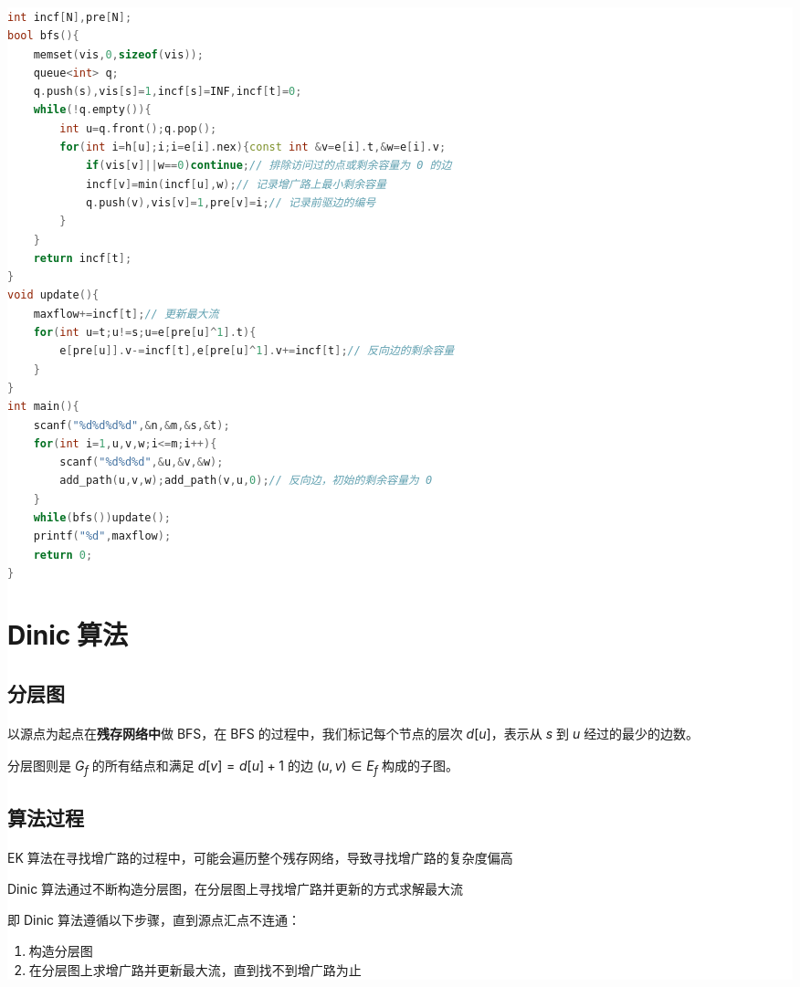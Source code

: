 ```cpp
int incf[N],pre[N];
bool bfs(){
	memset(vis,0,sizeof(vis));
	queue<int> q;
	q.push(s),vis[s]=1,incf[s]=INF,incf[t]=0;
	while(!q.empty()){
		int u=q.front();q.pop();
		for(int i=h[u];i;i=e[i].nex){const int &v=e[i].t,&w=e[i].v;
			if(vis[v]||w==0)continue;// 排除访问过的点或剩余容量为 0 的边
			incf[v]=min(incf[u],w);// 记录增广路上最小剩余容量
			q.push(v),vis[v]=1,pre[v]=i;// 记录前驱边的编号
		}
	}
	return incf[t];
}
void update(){
	maxflow+=incf[t];// 更新最大流
	for(int u=t;u!=s;u=e[pre[u]^1].t){
		e[pre[u]].v-=incf[t],e[pre[u]^1].v+=incf[t];// 反向边的剩余容量
	}
}
int main(){
	scanf("%d%d%d%d",&n,&m,&s,&t);
	for(int i=1,u,v,w;i<=m;i++){
		scanf("%d%d%d",&u,&v,&w);
		add_path(u,v,w);add_path(v,u,0);// 反向边，初始的剩余容量为 0
	}
	while(bfs())update();
	printf("%d",maxflow);
	return 0;
}
```

# Dinic 算法

## 分层图

以源点为起点在**残存网络中**做 BFS，在 BFS 的过程中，我们标记每个节点的层次 $d[u]$，表示从 $s$ 到 $u$ 经过的最少的边数。

分层图则是 $G_f$ 的所有结点和满足 $d[v]=d[u]+1$ 的边 $(u,v)\in E_f$ 构成的子图。

## 算法过程

EK 算法在寻找增广路的过程中，可能会遍历整个残存网络，导致寻找增广路的复杂度偏高

Dinic 算法通过不断构造分层图，在分层图上寻找增广路并更新的方式求解最大流

即 Dinic 算法遵循以下步骤，直到源点汇点不连通：

1. 构造分层图
2. 在分层图上求增广路并更新最大流，直到找不到增广路为止


[1]: https://hexo-source-1257756441.cos.ap-chengdu.myqcloud.com/2018/12/wllp1.png
[2]: https://hexo-source-1257756441.cos.ap-chengdu.myqcloud.com/2018/12/wllp2.png
[3]: https://hexo-source-1257756441.cos.ap-chengdu.myqcloud.com/2018/12/21/2148.png
[4]: https://hexo-source-1257756441.cos.ap-chengdu.myqcloud.com/2018/12/21/2149.gif
[5]: https://hexo-source-1257756441.cos.ap-chengdu.myqcloud.com/2018/12/21/2150.png
[6]: https://hexo-source-1257756441.cos.ap-chengdu.myqcloud.com/2018/12/22/1152.png
